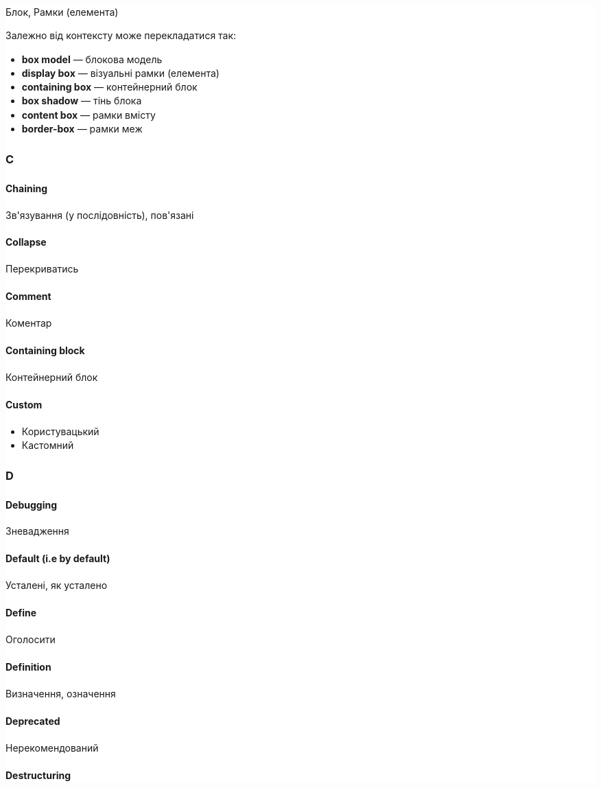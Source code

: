 Блок, Рамки (елемента)

Залежно від контексту може перекладатися так:

- **box model** — блокова модель
- **display box** — візуальні рамки (елемента)
- **containing box** — контейнерний блок
- **box shadow** — тінь блока
- **content box** — рамки вмісту
- **border-box** — рамки меж

### C

#### Chaining

Зв'язування (у послідовність), пов'язані

#### Collapse

Перекриватись

#### Comment

Коментар

#### Containing block

Контейнерний блок

#### Custom

- Користувацький
- Кастомний

### D

#### Debugging

Зневадження

#### Default (i.e by default)

Усталені, як усталено

#### Define

Оголосити

#### Definition

Визначення, означення

#### Deprecated

Нерекомендований

#### Destructuring
